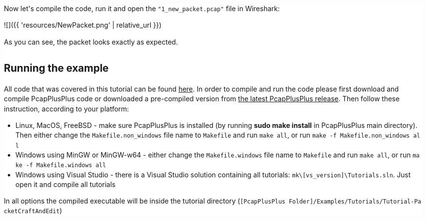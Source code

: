 Now let's compile the code, run it and open the `"1_new_packet.pcap"` file in Wireshark:

![]({{ 'resources/NewPacket.png' | relative_url }})

As you can see, the packet looks exactly as expected.

## Running the example

All code that was covered in this tutorial can be found [here](https://github.com/seladb/PcapPlusPlus/tree/master/Examples/Tutorials/Tutorial-PacketCraftAndEdit). In order to compile and run the code please first download and compile PcapPlusPlus code or downloaded a pre-compiled version from [the latest PcapPlusPlus release](https://github.com/seladb/PcapPlusPlus/releases/latest). Then follow these instruction, according to your platform:

* Linux, MacOS, FreeBSD - make sure PcapPlusPlus is installed (by running **sudo make install** in PcapPlusPlus main directory). Then either change the `Makefile.non_windows` file name to `Makefile` and run `make all`, or run `make -f Makefile.non_windows all`
* Windows using MinGW or MinGW-w64 - either change the `Makefile.windows` file name to `Makefile` and run `make all`, or run `make -f Makefile.windows all`
* Windows using Visual Studio - there is a Visual Studio solution containing all tutorials: `mk\[vs_version]\Tutorials.sln`. Just open it and compile all tutorials

In all options the compiled executable will be inside the tutorial directory (`[PcapPlusPlus Folder]/Examples/Tutorials/Tutorial-PacketCraftAndEdit`)